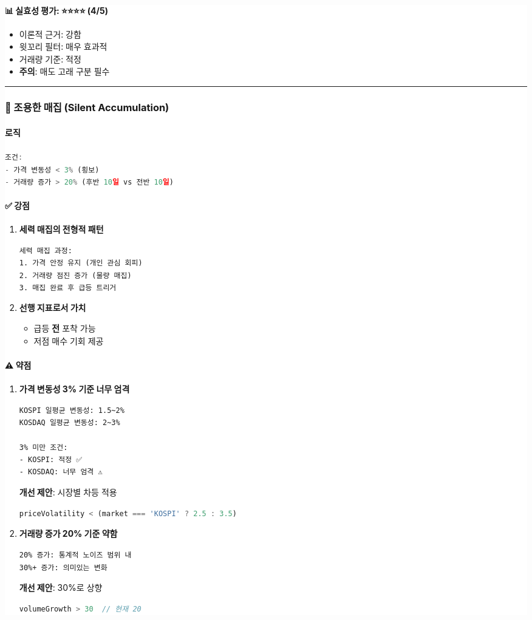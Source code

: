 #### 📊 실효성 평가: ⭐⭐⭐⭐ (4/5)
- 이론적 근거: 강함
- 윗꼬리 필터: 매우 효과적
- 거래량 기준: 적정
- **주의**: 매도 고래 구분 필수

---

### 🤫 조용한 매집 (Silent Accumulation)

#### 로직
```javascript
조건:
- 가격 변동성 < 3% (횡보)
- 거래량 증가 > 20% (후반 10일 vs 전반 10일)
```

#### ✅ 강점
1. **세력 매집의 전형적 패턴**
   ```
   세력 매집 과정:
   1. 가격 안정 유지 (개인 관심 회피)
   2. 거래량 점진 증가 (물량 매집)
   3. 매집 완료 후 급등 트리거
   ```

2. **선행 지표로서 가치**
   - 급등 **전** 포착 가능
   - 저점 매수 기회 제공

#### ⚠️ 약점
1. **가격 변동성 3% 기준 너무 엄격**
   ```
   KOSPI 일평균 변동성: 1.5~2%
   KOSDAQ 일평균 변동성: 2~3%

   3% 미만 조건:
   - KOSPI: 적정 ✅
   - KOSDAQ: 너무 엄격 ⚠️
   ```
   **개선 제안**: 시장별 차등 적용
   ```javascript
   priceVolatility < (market === 'KOSPI' ? 2.5 : 3.5)
   ```

2. **거래량 증가 20% 기준 약함**
   ```
   20% 증가: 통계적 노이즈 범위 내
   30%+ 증가: 의미있는 변화
   ```
   **개선 제안**: 30%로 상향
   ```javascript
   volumeGrowth > 30  // 현재 20
   ```
